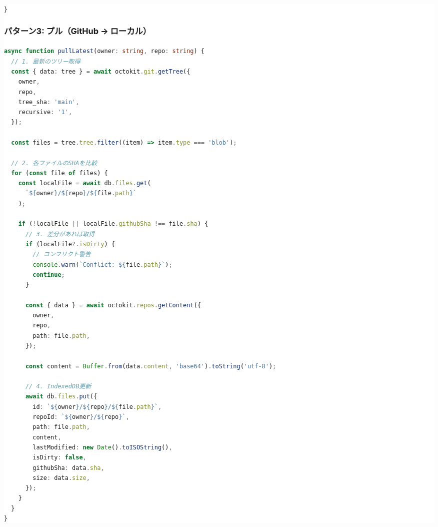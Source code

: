 ```typescript
}
```

### パターン3: プル（GitHub → ローカル）

```typescript
async function pullLatest(owner: string, repo: string) {
  // 1. 最新のツリー取得
  const { data: tree } = await octokit.git.getTree({
    owner,
    repo,
    tree_sha: 'main',
    recursive: '1',
  });

  const files = tree.tree.filter((item) => item.type === 'blob');

  // 2. 各ファイルのSHAを比較
  for (const file of files) {
    const localFile = await db.files.get(
      `${owner}/${repo}/${file.path}`
    );

    if (!localFile || localFile.githubSha !== file.sha) {
      // 3. 差分があれば取得
      if (localFile?.isDirty) {
        // コンフリクト警告
        console.warn(`Conflict: ${file.path}`);
        continue;
      }

      const { data } = await octokit.repos.getContent({
        owner,
        repo,
        path: file.path,
      });

      const content = Buffer.from(data.content, 'base64').toString('utf-8');

      // 4. IndexedDB更新
      await db.files.put({
        id: `${owner}/${repo}/${file.path}`,
        repoId: `${owner}/${repo}`,
        path: file.path,
        content,
        lastModified: new Date().toISOString(),
        isDirty: false,
        githubSha: data.sha,
        size: data.size,
      });
    }
  }
}
```
